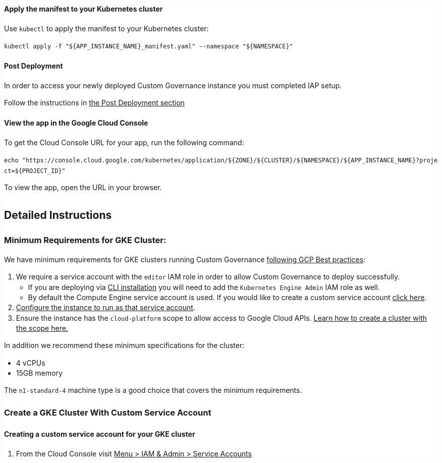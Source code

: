 #### Apply the manifest to your Kubernetes cluster

Use `kubectl` to apply the manifest to your Kubernetes cluster:

```shell
kubectl apply -f "${APP_INSTANCE_NAME}_manifest.yaml" --namespace "${NAMESPACE}"
```
#### Post Deployment

In order to access your newly deployed Custom Governance instance you must completed
IAP setup.

Follow the instructions in [the Post Deployment section](#Post-Deployment)

#### View the app in the Google Cloud Console

To get the Cloud Console URL for your app, run the following command:

```shell
echo "https://console.cloud.google.com/kubernetes/application/${ZONE}/${CLUSTER}/${NAMESPACE}/${APP_INSTANCE_NAME}?project=${PROJECT_ID}"
```

To view the app, open the URL in your browser.

## Detailed Instructions

### Minimum Requirements for GKE Cluster:

We have minimum requirements for GKE clusters running Custom Governance [following GCP Best practices](https://cloud.google.com/compute/docs/access/create-enable-service-accounts-for-instances#best_practices):

  1. We require a service account with the `editor` IAM role in order to allow Custom Governance to deploy successfully.
     * If you are deploying via [CLI installation](#Command-Line-Deployment) you will need to add the `Kubernetes Engine Admin` IAM role as well.
     * By default the Compute Engine service account is used. If you would like to create a custom service account [click here](#Create-a-GKE-Cluster-With-Custom-Service-Account).
  2. [Configure the instance to run as that service account](#configuring-the-gke-cluster-to-run-as-a-custom-service-account).
  3. Ensure the instance has the `cloud-platform` scope to allow access to Google Cloud APIs. [Learn how to create a cluster with the scope here.](https://www.googleapis.com/auth/cloud-platform)

In addition we recommend these minimum specifications for the cluster:

  * 4 vCPUs
  * 15GB memory

The `n1-standard-4` machine type is a good choice that covers the minimum requirements.

### Create a GKE Cluster With Custom Service Account

#### Creating a custom service account for your GKE cluster

1. From the Cloud Console visit [Menu > IAM & Admin > Service Accounts](https://console.cloud.google.com/iam-admin/serviceaccounts)